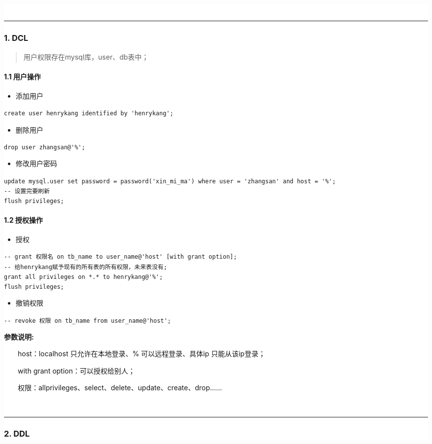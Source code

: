 

<br>

----

### 1. DCL

> 用户权限存在mysql库，user、db表中；

#### 1.1 用户操作

- 添加用户

```mysql
create user henrykang identified by 'henrykang';
```

- 删除用户

```mysql
drop user zhangsan@'%';
```

- 修改用户密码

```mysql
update mysql.user set password = password('xin_mi_ma') where user = 'zhangsan' and host = '%';
-- 设置完要刷新
flush privileges;
```

#### 1.2 授权操作

- 授权

```mysql
-- grant 权限名 on tb_name to user_name@'host' [with grant option];
-- 给henrykang赋予现有的所有表的所有权限，未来表没有;
grant all privileges on *.* to henrykang@'%';
flush privileges;
```

- 撤销权限

```mysql
-- revoke 权限 on tb_name from user_name@'host';
```

**参数说明:**

　　host：localhost 只允许在本地登录、% 可以远程登录、具体ip 只能从该ip登录；

　　with grant option：可以授权给别人；

　　权限：allprivileges、select、delete、update、create、drop……

<br>

---

### 2. DDL
